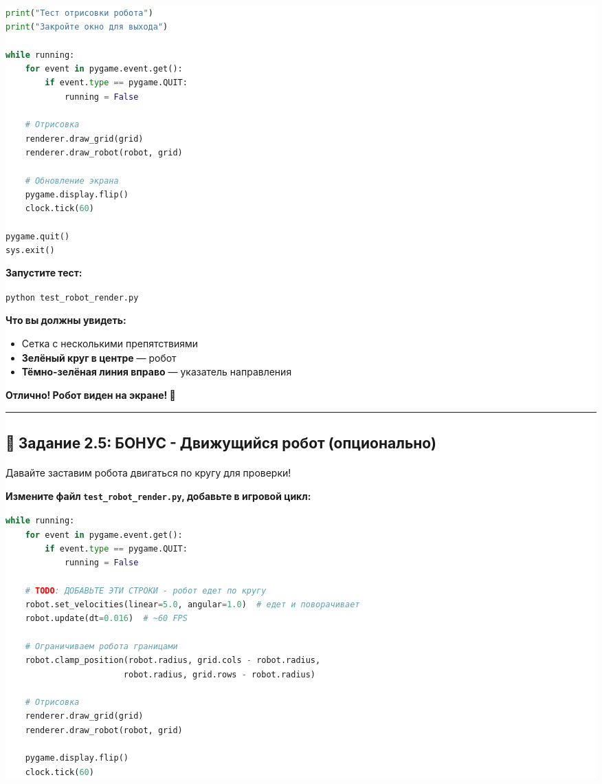 ```python
print("Тест отрисовки робота")
print("Закройте окно для выхода")

while running:
    for event in pygame.event.get():
        if event.type == pygame.QUIT:
            running = False

    # Отрисовка
    renderer.draw_grid(grid)
    renderer.draw_robot(robot, grid)

    # Обновление экрана
    pygame.display.flip()
    clock.tick(60)

pygame.quit()
sys.exit()
```

**Запустите тест:**

```bash
python test_robot_render.py
```

**Что вы должны увидеть:**
- Сетка с несколькими препятствиями
- **Зелёный круг в центре** — робот
- **Тёмно-зелёная линия вправо** — указатель направления

**Отлично! Робот виден на экране! 🎉**

---

## 📝 Задание 2.5: БОНУС - Движущийся робот (опционально)

Давайте заставим робота двигаться по кругу для проверки!

**Измените файл `test_robot_render.py`, добавьте в игровой цикл:**

```python
while running:
    for event in pygame.event.get():
        if event.type == pygame.QUIT:
            running = False

    # TODO: ДОБАВЬТЕ ЭТИ СТРОКИ - робот едет по кругу
    robot.set_velocities(linear=5.0, angular=1.0)  # едет и поворачивает
    robot.update(dt=0.016)  # ~60 FPS

    # Ограничиваем робота границами
    robot.clamp_position(robot.radius, grid.cols - robot.radius,
                        robot.radius, grid.rows - robot.radius)

    # Отрисовка
    renderer.draw_grid(grid)
    renderer.draw_robot(robot, grid)

    pygame.display.flip()
    clock.tick(60)
```
